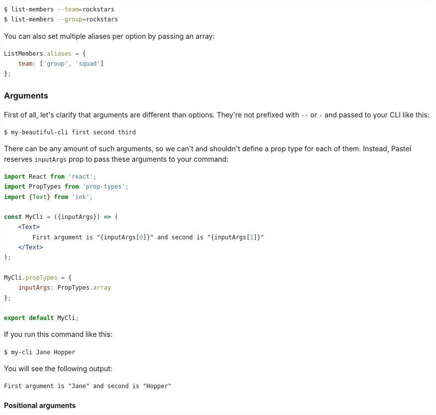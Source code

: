 ```bash
$ list-members --team=rockstars
$ list-members --group=rockstars
```

You can also set multiple aliases per option by passing an array:

```jsx
ListMembers.aliases = {
	team: ['group', 'squad']
};
```

### Arguments

First of all, let's clarify that arguments are different than options.
They're not prefixed with `--` or `-` and passed to your CLI like this:

```bash
$ my-beautiful-cli first second third
```

There can be any amount of such arguments, so we can't and shouldn't define a prop type for each of them.
Instead, Pastel reserves `inputArgs` prop to pass these arguments to your command:

```jsx
import React from 'react';
import PropTypes from 'prop-types';
import {Text} from 'ink';

const MyCli = ({inputArgs}) => (
	<Text>
		First argument is "{inputArgs[0]}" and second is "{inputArgs[1]}"
	</Text>
);

MyCli.propTypes = {
	inputArgs: PropTypes.array
};

export default MyCli;
```

If you run this command like this:

```bash
$ my-cli Jane Hopper
```

You will see the following output:

```
First argument is "Jane" and second is "Hopper"
```

#### Positional arguments
